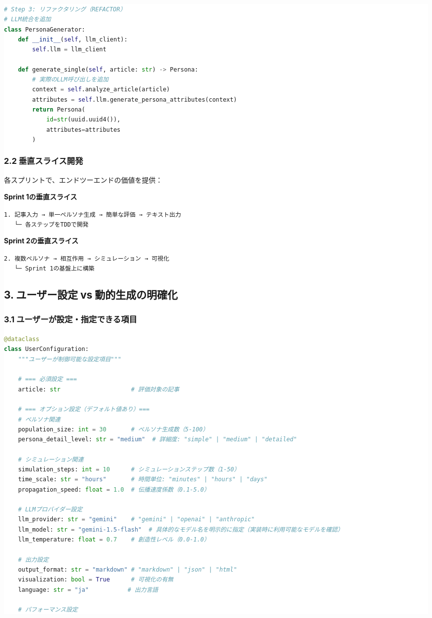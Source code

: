 ```python
# Step 3: リファクタリング（REFACTOR）
# LLM統合を追加
class PersonaGenerator:
    def __init__(self, llm_client):
        self.llm = llm_client
    
    def generate_single(self, article: str) -> Persona:
        # 実際のLLM呼び出しを追加
        context = self.analyze_article(article)
        attributes = self.llm.generate_persona_attributes(context)
        return Persona(
            id=str(uuid.uuid4()),
            attributes=attributes
        )
```

### 2.2 垂直スライス開発

各スプリントで、エンドツーエンドの価値を提供：

**Sprint 1の垂直スライス**
```
1. 記事入力 → 単一ペルソナ生成 → 簡単な評価 → テキスト出力
   └─ 各ステップをTDDで開発
```

**Sprint 2の垂直スライス**
```
2. 複数ペルソナ → 相互作用 → シミュレーション → 可視化
   └─ Sprint 1の基盤上に構築
```

## 3. ユーザー設定 vs 動的生成の明確化

### 3.1 ユーザーが設定・指定できる項目

```python
@dataclass
class UserConfiguration:
    """ユーザーが制御可能な設定項目"""
    
    # === 必須設定 ===
    article: str                    # 評価対象の記事
    
    # === オプション設定（デフォルト値あり）===
    # ペルソナ関連
    population_size: int = 30       # ペルソナ生成数（5-100）
    persona_detail_level: str = "medium"  # 詳細度: "simple" | "medium" | "detailed"
    
    # シミュレーション関連
    simulation_steps: int = 10      # シミュレーションステップ数（1-50）
    time_scale: str = "hours"       # 時間単位: "minutes" | "hours" | "days"
    propagation_speed: float = 1.0  # 伝播速度係数（0.1-5.0）
    
    # LLMプロバイダー設定
    llm_provider: str = "gemini"    # "gemini" | "openai" | "anthropic"
    llm_model: str = "gemini-1.5-flash"  # 具体的なモデル名を明示的に指定（実装時に利用可能なモデルを確認）
    llm_temperature: float = 0.7    # 創造性レベル（0.0-1.0）
    
    # 出力設定
    output_format: str = "markdown" # "markdown" | "json" | "html"
    visualization: bool = True      # 可視化の有無
    language: str = "ja"           # 出力言語
    
    # パフォーマンス設定
```
